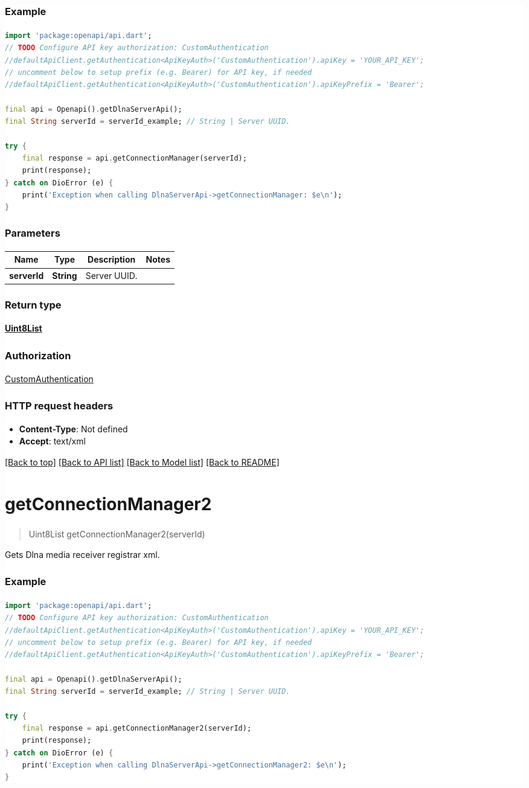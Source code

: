 ### Example
```dart
import 'package:openapi/api.dart';
// TODO Configure API key authorization: CustomAuthentication
//defaultApiClient.getAuthentication<ApiKeyAuth>('CustomAuthentication').apiKey = 'YOUR_API_KEY';
// uncomment below to setup prefix (e.g. Bearer) for API key, if needed
//defaultApiClient.getAuthentication<ApiKeyAuth>('CustomAuthentication').apiKeyPrefix = 'Bearer';

final api = Openapi().getDlnaServerApi();
final String serverId = serverId_example; // String | Server UUID.

try {
    final response = api.getConnectionManager(serverId);
    print(response);
} catch on DioError (e) {
    print('Exception when calling DlnaServerApi->getConnectionManager: $e\n');
}
```

### Parameters

Name | Type | Description  | Notes
------------- | ------------- | ------------- | -------------
 **serverId** | **String**| Server UUID. | 

### Return type

[**Uint8List**](Uint8List.md)

### Authorization

[CustomAuthentication](../README.md#CustomAuthentication)

### HTTP request headers

 - **Content-Type**: Not defined
 - **Accept**: text/xml

[[Back to top]](#) [[Back to API list]](../README.md#documentation-for-api-endpoints) [[Back to Model list]](../README.md#documentation-for-models) [[Back to README]](../README.md)

# **getConnectionManager2**
> Uint8List getConnectionManager2(serverId)

Gets Dlna media receiver registrar xml.

### Example
```dart
import 'package:openapi/api.dart';
// TODO Configure API key authorization: CustomAuthentication
//defaultApiClient.getAuthentication<ApiKeyAuth>('CustomAuthentication').apiKey = 'YOUR_API_KEY';
// uncomment below to setup prefix (e.g. Bearer) for API key, if needed
//defaultApiClient.getAuthentication<ApiKeyAuth>('CustomAuthentication').apiKeyPrefix = 'Bearer';

final api = Openapi().getDlnaServerApi();
final String serverId = serverId_example; // String | Server UUID.

try {
    final response = api.getConnectionManager2(serverId);
    print(response);
} catch on DioError (e) {
    print('Exception when calling DlnaServerApi->getConnectionManager2: $e\n');
}
```